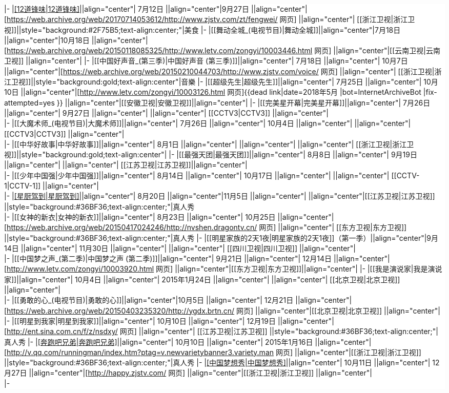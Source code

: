 |-
|[[12道锋味|12道锋味]](第一季)||align="center"| 7月12日 ||align="center"|9月27日   ||align="center"|[https://web.archive.org/web/20170714053612/http://www.zjstv.com/zt/fengwei/ 网页]  ||align="center"| [[浙江卫视|浙江卫视]]||style="background:#2F75B5;text-align:center;"|美食
|-
|[[舞动全城_(电视节目)|舞动全城]]||align="center"|7月18日  ||align="center"|10月18日   ||align="center"|[https://web.archive.org/web/20150118085325/http://www.letv.com/zongyi/10003446.html 网页] ||align="center"|[[云南卫视|云南卫视]] ||align="center"|
|-
|[[中国好声音_(第三季)|中国好声音 (第三季)]]||align="center"| 7月18日  ||align="center"| 10月7日  ||align="center"|[https://web.archive.org/web/20150210044703/http://www.zjstv.com/voice/ 网页] ||align="center"| [[浙江卫视|浙江卫视]]||style="background:gold;text-align:center"|音樂 
|-
|[[超级先生|超级先生]]||align="center"| 7月25日 ||align="center"| 10月10日 ||align="center"|[http://www.letv.com/zongyi/10003126.html 网页]{{dead link|date=2018年5月 |bot=InternetArchiveBot |fix-attempted=yes }} ||align="center"|[[安徽卫视|安徽卫视]]||align="center"| 
|-
|[[完美星开幕|完美星开幕]]||align="center"|  7月26日 ||align="center"| 9月27日 ||align="center"| ||align="center"| [[CCTV3|CCTV3]] ||align="center"|  
|-
|[[大魔术师_(电视节目)|大魔术师]]||align="center"| 7月26日  ||align="center"| 10月4日  ||align="center"| ||align="center"| [[CCTV3|CCTV3]] ||align="center"|  
|-
|[[中华好故事|中华好故事]]||align="center"| 8月1日  ||align="center"|   ||align="center"| ||align="center"| [[浙江卫视|浙江卫视]]||style="background:gold;text-align:center"| 
|-
|[[最强天团|最强天团]]||align="center"| 8月8日 ||align="center"| 9月19日  ||align="center"| ||align="center"| [[江苏卫视|江苏卫视]]||align="center"|  
|-
|[[少年中国强|少年中国强]]||align="center"| 8月14日 ||align="center"| 10月17日  ||align="center"| ||align="center"| [[CCTV-1|CCTV-1]]  ||align="center"|  
|-
|[[星厨驾到|星厨驾到]](第一季)||align="center"| 8月20日  ||align="center"|11月5日   ||align="center"| ||align="center"|[[江苏卫视|江苏卫视]] ||style="background:#36BF36;text-align:center;"|真人秀  
|-
|[[女神的新衣|女神的新衣]]||align="center"| 8月23日 ||align="center"| 10月25日  ||align="center"|[https://web.archive.org/web/20150417024246/http://nvshen.dragontv.cn/ 网页] ||align="center"| [[东方卫视|东方卫视]] ||style="background:#36BF36;text-align:center;"|真人秀 
|-
|[[明星家族的2天1夜|明星家族的2天1夜]]（第一季）||align="center"|9月14日  ||align="center"| 11月30日  ||align="center"| ||align="center"| [[四川卫视|四川卫视]]  ||align="center"|  
|-
|[[中国梦之声_(第二季)|中国梦之声 (第二季)]]||align="center"| 9月21日 ||align="center"| 12月14日 ||align="center"|[http://www.letv.com/zongyi/10003920.html 网页] ||align="center"|[[东方卫视|东方卫视]]||align="center"|
|-
|[[我是演说家|我是演说家]]||align="center"| 10月4日 ||align="center"| 2015年1月24日  ||align="center"| ||align="center"|  [[北京卫视|北京卫视]] ||align="center"|   
|-
|[[勇敢的心_(电视节目)|勇敢的心]]||align="center"|10月5日  ||align="center"| 12月21日  ||align="center"|[https://web.archive.org/web/20150403235320/http://ygdx.brtn.cn/ 网页] ||align="center"|[[北京卫视|北京卫视]]  ||align="center"| 
|-
|[[明星到我家|明星到我家]]||align="center"| 10月10日 ||align="center"| 12月19日 ||align="center"|[http://ent.sina.com.cn/f/z/nsdxy/ 网页] ||align="center"| [[江苏卫视|江苏卫视]]  ||style="background:#36BF36;text-align:center;"|真人秀
|-
|[[奔跑吧兄弟|奔跑吧兄弟]](第一季)||align="center"| 10月10日 ||align="center"| 2015年1月16日  ||align="center"|[http://v.qq.com/runningman/index.htm?ptag=v.newvarietybanner3.variety.man 网页]  ||align="center"|[[浙江卫视|浙江卫视]]  ||style="background:#36BF36;text-align:center;"|真人秀
|-
|[[中国梦想秀|中国梦想秀]](第八季)||align="center"| 10月11日 ||align="center"| 12月27日 ||align="center"|[http://happy.zjstv.com/ 网页] ||align="center"|[[浙江卫视|浙江卫视]] ||align="center"|  
|-